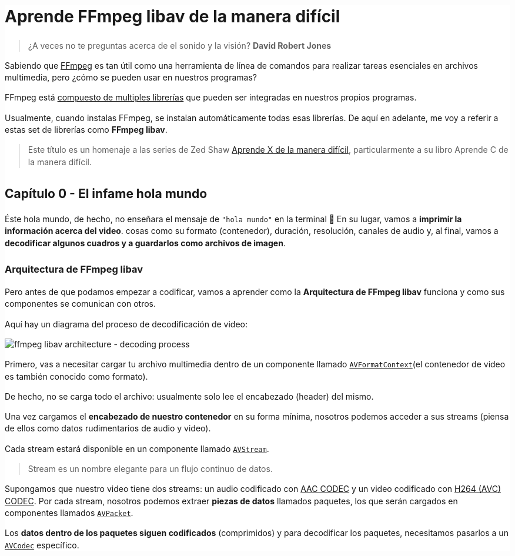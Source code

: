 # Aprende FFmpeg libav de la manera difícil

> ¿A veces no te preguntas acerca de el sonido y la visión?
> **David Robert Jones**

Sabiendo que [FFmpeg]() es tan útil como una herramienta de línea de comandos para realizar tareas esenciales en archivos multimedia, pero ¿cómo se pueden usar en nuestros programas?

FFmpeg está [compuesto de multiples librerías](https://www.ffmpeg.org/doxygen/trunk/index.html) que pueden ser integradas en nuestros propios programas.

Usualmente, cuando instalas FFmpeg, se instalan automáticamente todas esas librerías. De aquí en adelante, me voy a referir a estas set de librerías como **FFmpeg libav**.

> Este título es un homenaje a las series de Zed Shaw [Aprende X de la manera difícil](https://learncodethehardway.org/), particularmente a su libro Aprende C de la manera difícil.

## Capítulo 0 - El infame hola mundo

Éste hola mundo, de hecho, no enseñara el mensaje de `"hola mundo"` en la terminal :tongue: En su lugar, vamos a **imprimir la información acerca del video**. cosas como su formato (contenedor), duración, resolución, canales de audio y, al final, vamos a **decodificar algunos cuadros y a guardarlos como archivos de imagen**.

### Arquitectura de FFmpeg libav

Pero antes de que podamos empezar a codificar, vamos a aprender como la **Arquitectura de FFmpeg libav** funciona y como sus componentes se comunican con otros.

Aquí hay un diagrama del proceso de decodificación de video:

![ffmpeg libav architecture - decoding process](/img/decoding.png)

Primero, vas a necesitar cargar tu archivo multimedia dentro de un componente llamado [`AVFormatContext`](https://ffmpeg.org/doxygen/trunk/structAVFormatContext.html)(el contenedor de video es también conocido como formato). 

De hecho, no se carga todo el archivo: usualmente solo lee el encabezado (header) del mismo.

Una vez cargamos el **encabezado de nuestro contenedor** en su forma mínima, nosotros podemos acceder a sus streams (piensa de ellos como datos rudimentarios de audio y video).

Cada stream estará disponible en un componente llamado [`AVStream`](https://ffmpeg.org/doxygen/trunk/structAVStream.html).

> Stream es un nombre elegante para un flujo continuo de datos.

Supongamos que nuestro video tiene dos streams: un audio codificado con [AAC CODEC](https://en.wikipedia.org/wiki/Advanced_Audio_Coding) y un video codificado con [H264 (AVC) CODEC](https://en.wikipedia.org/wiki/H.264/MPEG-4_AVC). Por cada stream, nosotros podemos extraer **piezas de datos** llamados paquetes, los que serán cargados en componentes llamados [`AVPacket`](https://ffmpeg.org/doxygen/trunk/structAVPacket.html).

Los **datos dentro de los paquetes siguen codificados** (comprimidos) y para decodificar los paquetes, necesitamos pasarlos a un [`AVCodec`](https://ffmpeg.org/doxygen/trunk/structAVCodec.html) específico.
